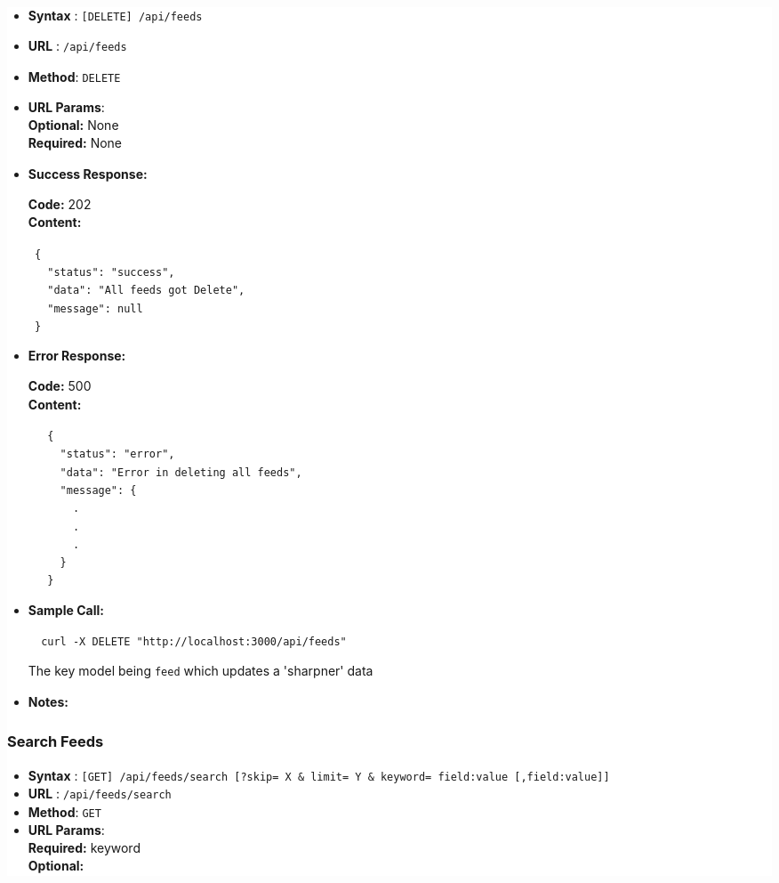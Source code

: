-   **Syntax** : `[DELETE] /api/feeds`
-   **URL** : `/api/feeds`
-   **Method**: `DELETE`
-   **URL Params**:  
     **Optional:** None  
     **Required:** None
-   **Success Response:**

    **Code:** 202  
     **Content:**

    ```
     {
       "status": "success",
       "data": "All feeds got Delete",
       "message": null
     }
    ```

-   **Error Response:**

    **Code:** 500  
     **Content:**

    ```
       {
         "status": "error",
         "data": "Error in deleting all feeds",
         "message": {
           .
           .
           .
         }
       }
    ```

-   **Sample Call:**

    ```
      curl -X DELETE "http://localhost:3000/api/feeds"
    ```

    The key model being `feed` which updates a 'sharpner' data

-   **Notes:**

### Search Feeds

-   **Syntax** : `[GET] /api/feeds/search [?skip= X & limit= Y & keyword= field:value [,field:value]]`
-   **URL** : `/api/feeds/search`
-   **Method**: `GET`
-   **URL Params**:  
     **Required:** keyword  
     **Optional:**
